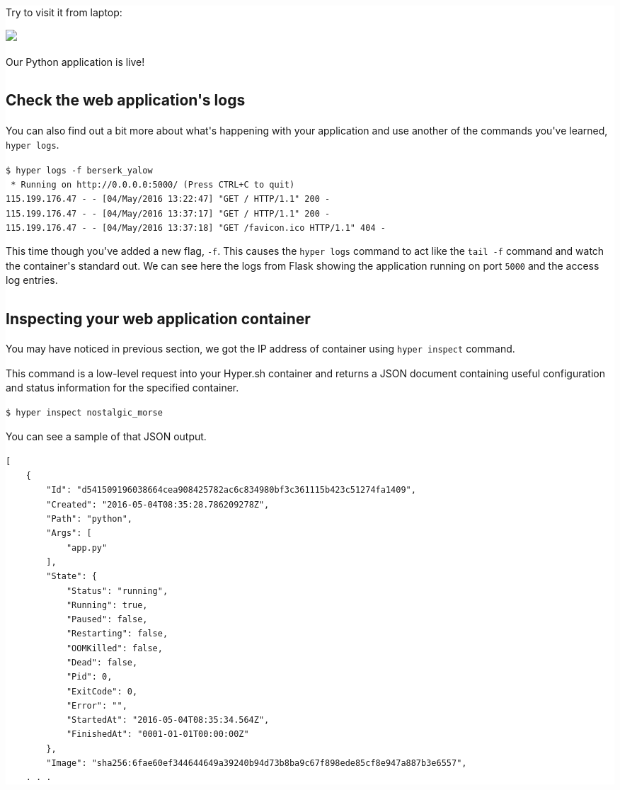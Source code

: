 Try to visit it from laptop:


![](-/images/learn-hyper_-by-examples-run-your-application/1.png)


Our Python application is live!




## Check the web application's logs

You can also find out a bit more about what's happening with your application and use another of the commands you've learned, `hyper logs`.

```shell
$ hyper logs -f berserk_yalow
 * Running on http://0.0.0.0:5000/ (Press CTRL+C to quit)
115.199.176.47 - - [04/May/2016 13:22:47] "GET / HTTP/1.1" 200 -
115.199.176.47 - - [04/May/2016 13:37:17] "GET / HTTP/1.1" 200 -
115.199.176.47 - - [04/May/2016 13:37:18] "GET /favicon.ico HTTP/1.1" 404 -
```

This time though you've added a new flag, `-f`. This causes the `hyper
logs` command to act like the `tail -f` command and watch the
container's standard out. We can see here the logs from Flask showing
the application running on port `5000` and the access log entries.


## Inspecting your web application container

You may have noticed in previous section, we got the IP address of container using `hyper inspect` command.

This command is a low-level request into your Hyper.sh container and returns a JSON document containing useful configuration and status information for the specified container.
```shell
$ hyper inspect nostalgic_morse
```
You can see a sample of that JSON output.

```
[
    {
        "Id": "d541509196038664cea908425782ac6c834980bf3c361115b423c51274fa1409",
        "Created": "2016-05-04T08:35:28.786209278Z",
        "Path": "python",
        "Args": [
            "app.py"
        ],
        "State": {
            "Status": "running",
            "Running": true,
            "Paused": false,
            "Restarting": false,
            "OOMKilled": false,
            "Dead": false,
            "Pid": 0,
            "ExitCode": 0,
            "Error": "",
            "StartedAt": "2016-05-04T08:35:34.564Z",
            "FinishedAt": "0001-01-01T00:00:00Z"
        },
        "Image": "sha256:6fae60ef344644649a39240b94d73b8ba9c67f898ede85cf8e947a887b3e6557",
    . . .
```
